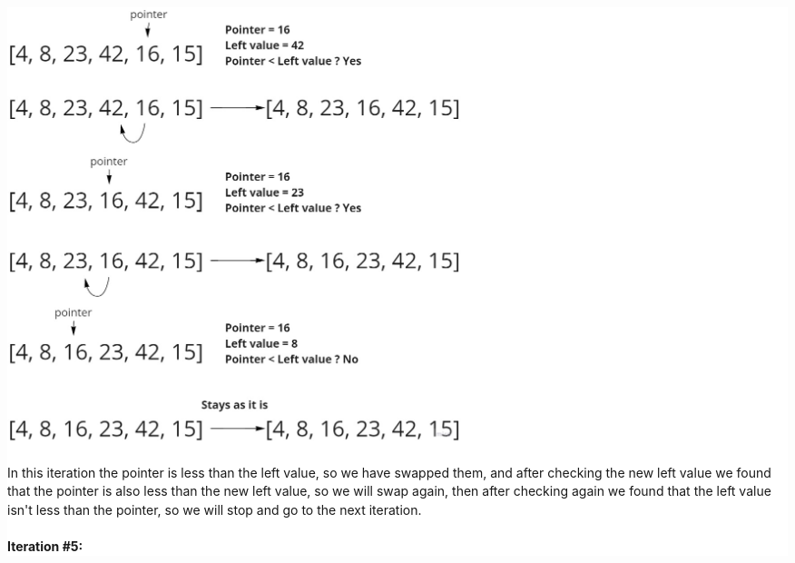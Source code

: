 <img src="./imgs/iter4.jpg" alt="Iteration pic" width="500px"/>

In this iteration the pointer is less than the left value, so we have swapped them, and after checking the new left
value we found that the pointer is also less than the new left value, so we will swap again, then after checking
again we found that the left value isn't less than the pointer, so we will stop and go to the next iteration.

#### Iteration #5:
